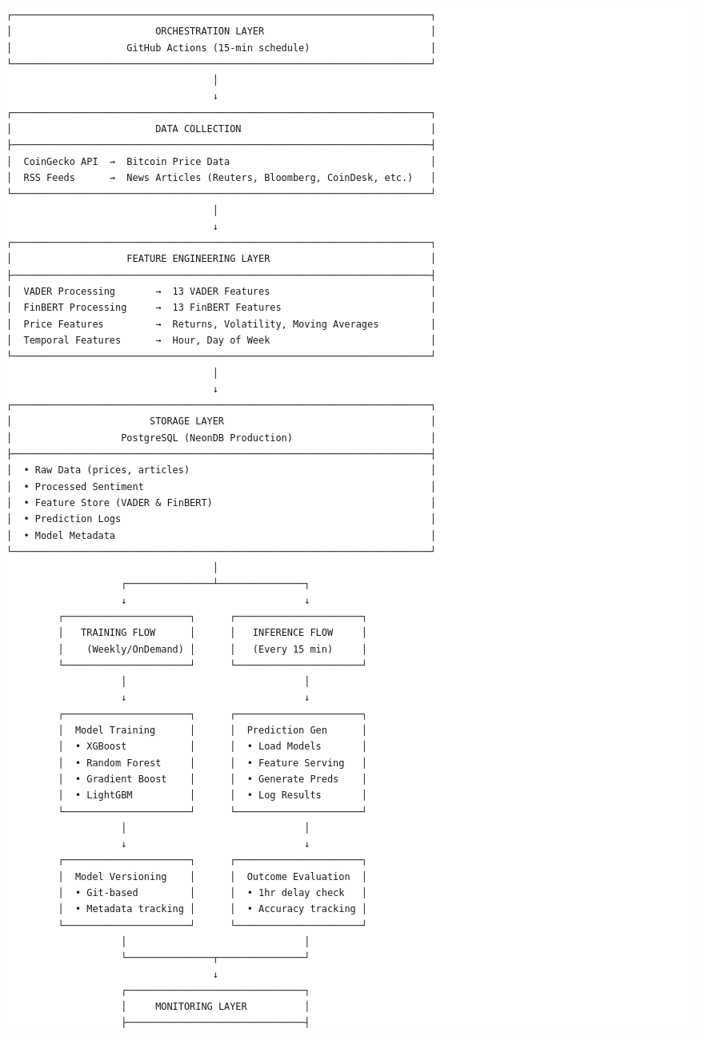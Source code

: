 ```
┌─────────────────────────────────────────────────────────────────────────┐
│                         ORCHESTRATION LAYER                             │
│                    GitHub Actions (15-min schedule)                     │
└─────────────────────────────────────────────────────────────────────────┘
                                    │
                                    ↓
┌─────────────────────────────────────────────────────────────────────────┐
│                         DATA COLLECTION                                 │
├─────────────────────────────────────────────────────────────────────────┤
│  CoinGecko API  →  Bitcoin Price Data                                   │
│  RSS Feeds      →  News Articles (Reuters, Bloomberg, CoinDesk, etc.)   │
└─────────────────────────────────────────────────────────────────────────┘
                                    │
                                    ↓
┌─────────────────────────────────────────────────────────────────────────┐
│                    FEATURE ENGINEERING LAYER                            │
├─────────────────────────────────────────────────────────────────────────┤
│  VADER Processing       →  13 VADER Features                            │
│  FinBERT Processing     →  13 FinBERT Features                          │
│  Price Features         →  Returns, Volatility, Moving Averages         │
│  Temporal Features      →  Hour, Day of Week                            │
└─────────────────────────────────────────────────────────────────────────┘
                                    │
                                    ↓
┌─────────────────────────────────────────────────────────────────────────┐
│                        STORAGE LAYER                                    │
│                   PostgreSQL (NeonDB Production)                        │
├─────────────────────────────────────────────────────────────────────────┤
│  • Raw Data (prices, articles)                                          │
│  • Processed Sentiment                                                  │
│  • Feature Store (VADER & FinBERT)                                      │
│  • Prediction Logs                                                      │
│  • Model Metadata                                                       │
└─────────────────────────────────────────────────────────────────────────┘
                                    │
                    ┌───────────────┴───────────────┐
                    ↓                               ↓
         ┌──────────────────────┐      ┌──────────────────────┐
         │   TRAINING FLOW      │      │   INFERENCE FLOW     │
         │    (Weekly/OnDemand) │      │   (Every 15 min)     │
         └──────────────────────┘      └──────────────────────┘
                    │                               │
                    ↓                               ↓
         ┌──────────────────────┐      ┌──────────────────────┐
         │  Model Training      │      │  Prediction Gen      │
         │  • XGBoost           │      │  • Load Models       │
         │  • Random Forest     │      │  • Feature Serving   │
         │  • Gradient Boost    │      │  • Generate Preds    │
         │  • LightGBM          │      │  • Log Results       │
         └──────────────────────┘      └──────────────────────┘
                    │                               │
                    ↓                               ↓
         ┌──────────────────────┐      ┌──────────────────────┐
         │  Model Versioning    │      │  Outcome Evaluation  │
         │  • Git-based         │      │  • 1hr delay check   │
         │  • Metadata tracking │      │  • Accuracy tracking │
         └──────────────────────┘      └──────────────────────┘
                    │                               │
                    └───────────────┬───────────────┘
                                    ↓
                    ┌───────────────────────────────┐
                    │     MONITORING LAYER          │
                    ├───────────────────────────────┤
```